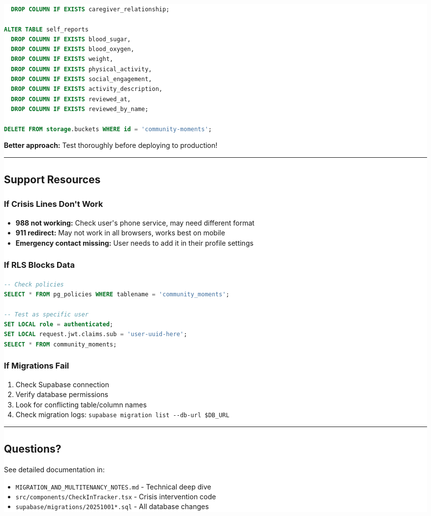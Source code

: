 ```sql
  DROP COLUMN IF EXISTS caregiver_relationship;

ALTER TABLE self_reports
  DROP COLUMN IF EXISTS blood_sugar,
  DROP COLUMN IF EXISTS blood_oxygen,
  DROP COLUMN IF EXISTS weight,
  DROP COLUMN IF EXISTS physical_activity,
  DROP COLUMN IF EXISTS social_engagement,
  DROP COLUMN IF EXISTS activity_description,
  DROP COLUMN IF EXISTS reviewed_at,
  DROP COLUMN IF EXISTS reviewed_by_name;

DELETE FROM storage.buckets WHERE id = 'community-moments';
```

**Better approach:** Test thoroughly before deploying to production!

---

## Support Resources

### If Crisis Lines Don't Work
- **988 not working:** Check user's phone service, may need different format
- **911 redirect:** May not work in all browsers, works best on mobile
- **Emergency contact missing:** User needs to add it in their profile settings

### If RLS Blocks Data
```sql
-- Check policies
SELECT * FROM pg_policies WHERE tablename = 'community_moments';

-- Test as specific user
SET LOCAL role = authenticated;
SET LOCAL request.jwt.claims.sub = 'user-uuid-here';
SELECT * FROM community_moments;
```

### If Migrations Fail
1. Check Supabase connection
2. Verify database permissions
3. Look for conflicting table/column names
4. Check migration logs: `supabase migration list --db-url $DB_URL`

---

## Questions?

See detailed documentation in:
- `MIGRATION_AND_MULTITENANCY_NOTES.md` - Technical deep dive
- `src/components/CheckInTracker.tsx` - Crisis intervention code
- `supabase/migrations/20251001*.sql` - All database changes
